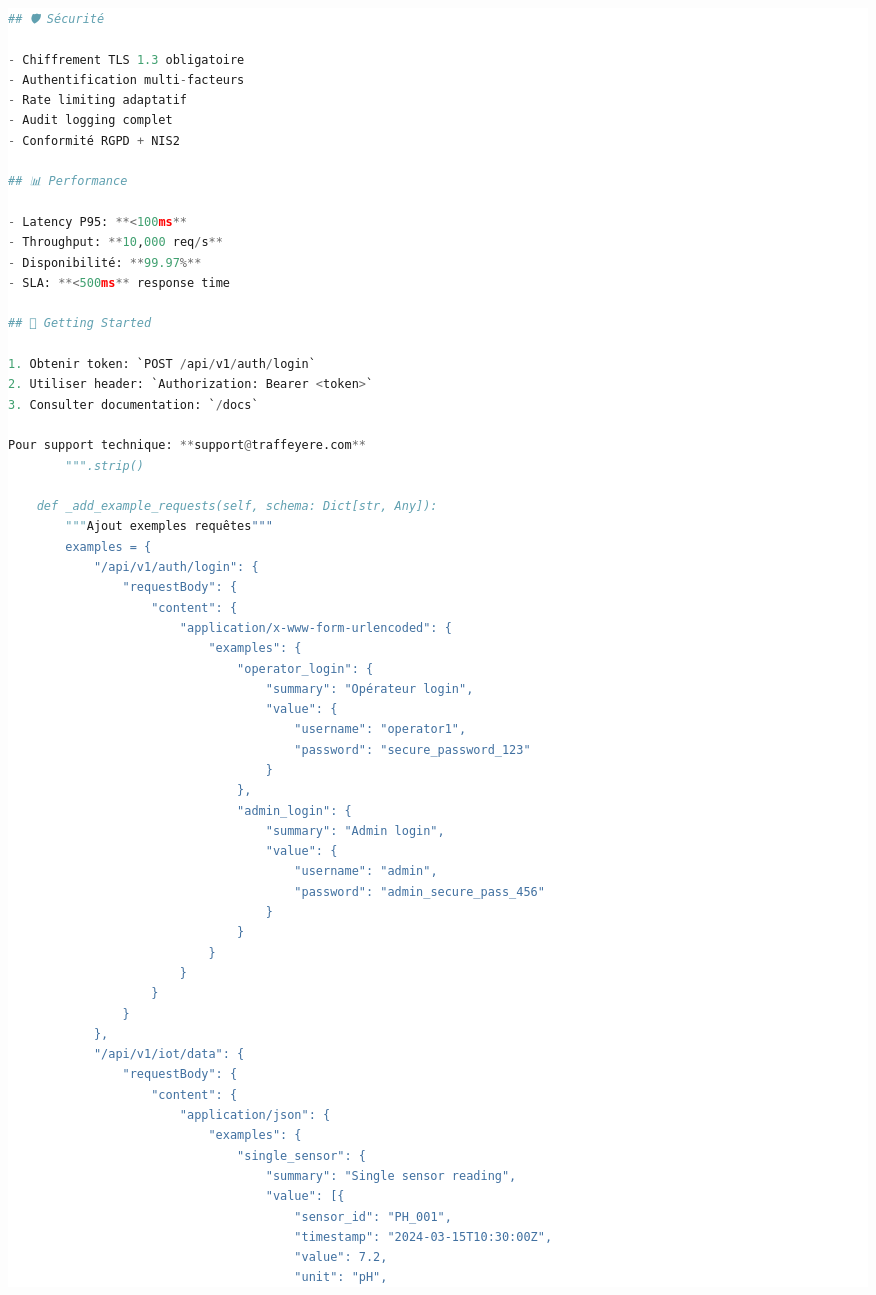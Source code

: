 ```python
## 🛡️ Sécurité

- Chiffrement TLS 1.3 obligatoire
- Authentification multi-facteurs
- Rate limiting adaptatif
- Audit logging complet
- Conformité RGPD + NIS2

## 📊 Performance

- Latency P95: **<100ms**
- Throughput: **10,000 req/s**
- Disponibilité: **99.97%**
- SLA: **<500ms** response time

## 🚀 Getting Started

1. Obtenir token: `POST /api/v1/auth/login`
2. Utiliser header: `Authorization: Bearer <token>`
3. Consulter documentation: `/docs`

Pour support technique: **support@traffeyere.com**
        """.strip()
    
    def _add_example_requests(self, schema: Dict[str, Any]):
        """Ajout exemples requêtes"""
        examples = {
            "/api/v1/auth/login": {
                "requestBody": {
                    "content": {
                        "application/x-www-form-urlencoded": {
                            "examples": {
                                "operator_login": {
                                    "summary": "Opérateur login",
                                    "value": {
                                        "username": "operator1",
                                        "password": "secure_password_123"
                                    }
                                },
                                "admin_login": {
                                    "summary": "Admin login", 
                                    "value": {
                                        "username": "admin",
                                        "password": "admin_secure_pass_456"
                                    }
                                }
                            }
                        }
                    }
                }
            },
            "/api/v1/iot/data": {
                "requestBody": {
                    "content": {
                        "application/json": {
                            "examples": {
                                "single_sensor": {
                                    "summary": "Single sensor reading",
                                    "value": [{
                                        "sensor_id": "PH_001",
                                        "timestamp": "2024-03-15T10:30:00Z",
                                        "value": 7.2,
                                        "unit": "pH",
```